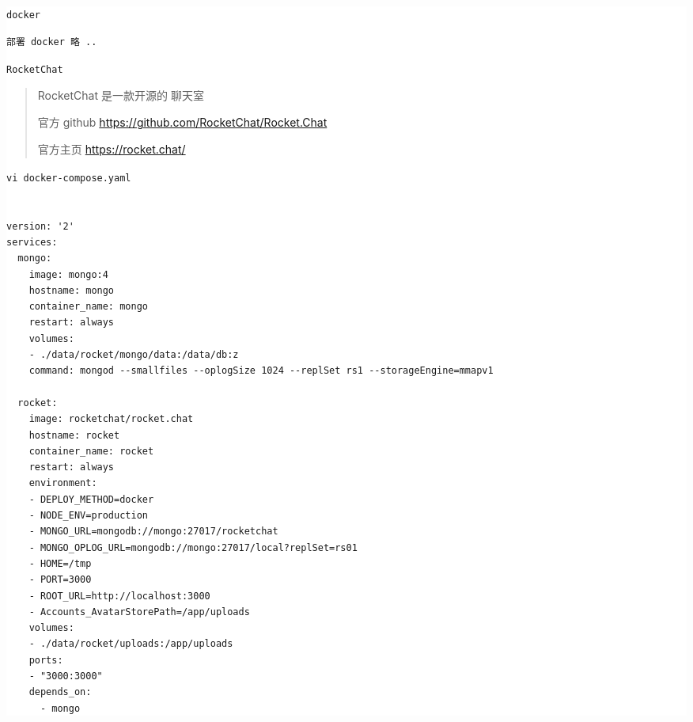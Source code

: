 
`docker`


```
部署 docker 略 ..
```




`RocketChat`

> RocketChat 是一款开源的 聊天室
>
> 官方 github https://github.com/RocketChat/Rocket.Chat
> 
> 官方主页 https://rocket.chat/


```
vi docker-compose.yaml


version: '2'
services:
  mongo:
    image: mongo:4
    hostname: mongo
    container_name: mongo
    restart: always
    volumes:
    - ./data/rocket/mongo/data:/data/db:z
    command: mongod --smallfiles --oplogSize 1024 --replSet rs1 --storageEngine=mmapv1

  rocket:
    image: rocketchat/rocket.chat
    hostname: rocket
    container_name: rocket
    restart: always
    environment:
    - DEPLOY_METHOD=docker
    - NODE_ENV=production
    - MONGO_URL=mongodb://mongo:27017/rocketchat
    - MONGO_OPLOG_URL=mongodb://mongo:27017/local?replSet=rs01
    - HOME=/tmp
    - PORT=3000
    - ROOT_URL=http://localhost:3000
    - Accounts_AvatarStorePath=/app/uploads
    volumes:
    - ./data/rocket/uploads:/app/uploads
    ports:
    - "3000:3000"
    depends_on:
      - mongo

```
